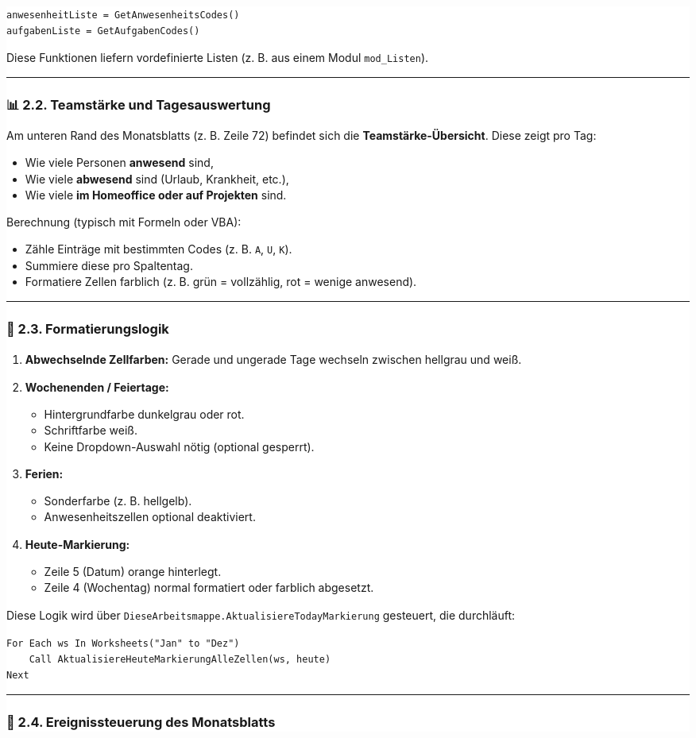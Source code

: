 ```vba
anwesenheitListe = GetAnwesenheitsCodes()
aufgabenListe = GetAufgabenCodes()
```

Diese Funktionen liefern vordefinierte Listen (z. B. aus einem Modul `mod_Listen`).

---

### 📊 2.2. Teamstärke und Tagesauswertung

Am unteren Rand des Monatsblatts (z. B. Zeile 72) befindet sich die **Teamstärke-Übersicht**.
Diese zeigt pro Tag:

* Wie viele Personen **anwesend** sind,
* Wie viele **abwesend** sind (Urlaub, Krankheit, etc.),
* Wie viele **im Homeoffice oder auf Projekten** sind.

Berechnung (typisch mit Formeln oder VBA):

* Zähle Einträge mit bestimmten Codes (z. B. `A`, `U`, `K`).
* Summiere diese pro Spaltentag.
* Formatiere Zellen farblich (z. B. grün = vollzählig, rot = wenige anwesend).

---

### 🎨 2.3. Formatierungslogik

1. **Abwechselnde Zellfarben:**
   Gerade und ungerade Tage wechseln zwischen hellgrau und weiß.

2. **Wochenenden / Feiertage:**

   * Hintergrundfarbe dunkelgrau oder rot.
   * Schriftfarbe weiß.
   * Keine Dropdown-Auswahl nötig (optional gesperrt).

3. **Ferien:**

   * Sonderfarbe (z. B. hellgelb).
   * Anwesenheitszellen optional deaktiviert.

4. **Heute-Markierung:**

   * Zeile 5 (Datum) orange hinterlegt.
   * Zeile 4 (Wochentag) normal formatiert oder farblich abgesetzt.

Diese Logik wird über `DieseArbeitsmappe.AktualisiereTodayMarkierung` gesteuert, die durchläuft:

```vba
For Each ws In Worksheets("Jan" to "Dez")
    Call AktualisiereHeuteMarkierungAlleZellen(ws, heute)
Next
```

---

### 🧩 2.4. Ereignissteuerung des Monatsblatts
